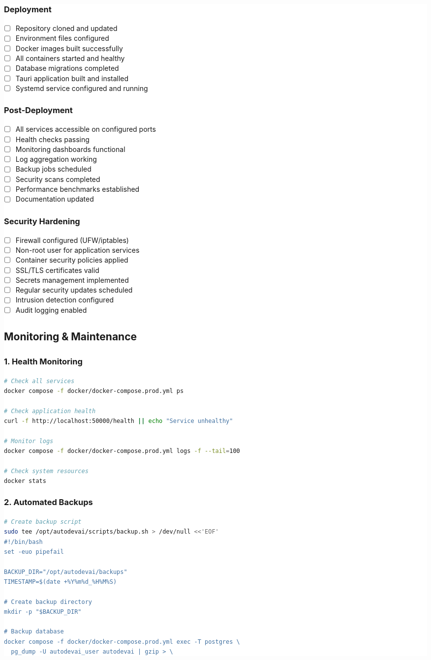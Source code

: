 ### Deployment
- [ ] Repository cloned and updated
- [ ] Environment files configured
- [ ] Docker images built successfully
- [ ] All containers started and healthy
- [ ] Database migrations completed
- [ ] Tauri application built and installed
- [ ] Systemd service configured and running

### Post-Deployment
- [ ] All services accessible on configured ports
- [ ] Health checks passing
- [ ] Monitoring dashboards functional
- [ ] Log aggregation working
- [ ] Backup jobs scheduled
- [ ] Security scans completed
- [ ] Performance benchmarks established
- [ ] Documentation updated

### Security Hardening
- [ ] Firewall configured (UFW/iptables)
- [ ] Non-root user for application services
- [ ] Container security policies applied
- [ ] SSL/TLS certificates valid
- [ ] Secrets management implemented
- [ ] Regular security updates scheduled
- [ ] Intrusion detection configured
- [ ] Audit logging enabled

## Monitoring & Maintenance

### 1. Health Monitoring
```bash
# Check all services
docker compose -f docker/docker-compose.prod.yml ps

# Check application health
curl -f http://localhost:50000/health || echo "Service unhealthy"

# Monitor logs
docker compose -f docker/docker-compose.prod.yml logs -f --tail=100

# Check system resources
docker stats
```

### 2. Automated Backups
```bash
# Create backup script
sudo tee /opt/autodevai/scripts/backup.sh > /dev/null <<'EOF'
#!/bin/bash
set -euo pipefail

BACKUP_DIR="/opt/autodevai/backups"
TIMESTAMP=$(date +%Y%m%d_%H%M%S)

# Create backup directory
mkdir -p "$BACKUP_DIR"

# Backup database
docker compose -f docker/docker-compose.prod.yml exec -T postgres \
  pg_dump -U autodevai_user autodevai | gzip > \
```